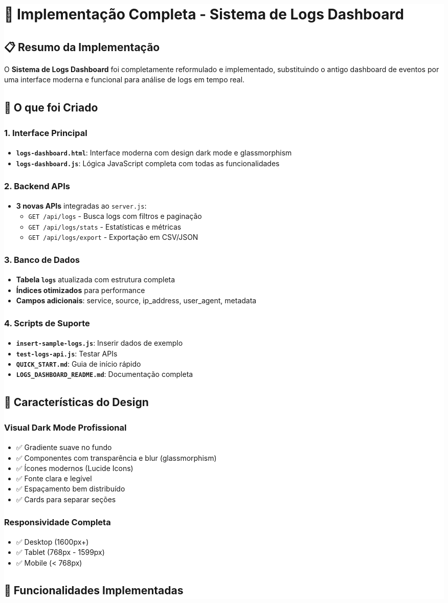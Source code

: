 # 🎉 Implementação Completa - Sistema de Logs Dashboard

## 📋 Resumo da Implementação

O **Sistema de Logs Dashboard** foi completamente reformulado e implementado, substituindo o antigo dashboard de eventos por uma interface moderna e funcional para análise de logs em tempo real.

## 🚀 O que foi Criado

### 1. Interface Principal
- **`logs-dashboard.html`**: Interface moderna com design dark mode e glassmorphism
- **`logs-dashboard.js`**: Lógica JavaScript completa com todas as funcionalidades

### 2. Backend APIs
- **3 novas APIs** integradas ao `server.js`:
  - `GET /api/logs` - Busca logs com filtros e paginação
  - `GET /api/logs/stats` - Estatísticas e métricas
  - `GET /api/logs/export` - Exportação em CSV/JSON

### 3. Banco de Dados
- **Tabela `logs`** atualizada com estrutura completa
- **Índices otimizados** para performance
- **Campos adicionais**: service, source, ip_address, user_agent, metadata

### 4. Scripts de Suporte
- **`insert-sample-logs.js`**: Inserir dados de exemplo
- **`test-logs-api.js`**: Testar APIs
- **`QUICK_START.md`**: Guia de início rápido
- **`LOGS_DASHBOARD_README.md`**: Documentação completa

## 🎨 Características do Design

### Visual Dark Mode Profissional
- ✅ Gradiente suave no fundo
- ✅ Componentes com transparência e blur (glassmorphism)
- ✅ Ícones modernos (Lucide Icons)
- ✅ Fonte clara e legível
- ✅ Espaçamento bem distribuído
- ✅ Cards para separar seções

### Responsividade Completa
- ✅ Desktop (1600px+)
- ✅ Tablet (768px - 1599px)
- ✅ Mobile (< 768px)

## 🔧 Funcionalidades Implementadas
